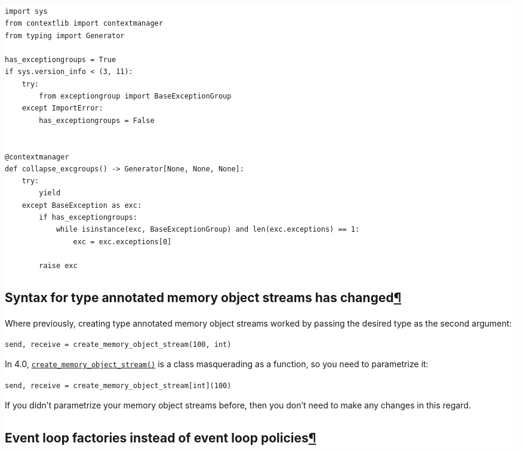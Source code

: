 ```
import sys
from contextlib import contextmanager
from typing import Generator

has_exceptiongroups = True
if sys.version_info < (3, 11):
    try:
        from exceptiongroup import BaseExceptionGroup
    except ImportError:
        has_exceptiongroups = False


@contextmanager
def collapse_excgroups() -> Generator[None, None, None]:
    try:
        yield
    except BaseException as exc:
        if has_exceptiongroups:
            while isinstance(exc, BaseExceptionGroup) and len(exc.exceptions) == 1:
                exc = exc.exceptions[0]

        raise exc

```

## Syntax for type annotated memory object streams has changed[¶](https://anyio.readthedocs.io/en/stable/migration.html#syntax-for-type-annotated-memory-object-streams-has-changed "Link to this heading")

Where previously, creating type annotated memory object streams worked by passing the desired type as the second argument:

```
send, receive = create_memory_object_stream(100, int)

```

In 4.0, [`create_memory_object_stream()`](https://anyio.readthedocs.io/en/stable/api.html#anyio.create_memory_object_stream "anyio.create_memory_object_stream") is a class masquerading as a function, so you need to parametrize it:

```
send, receive = create_memory_object_stream[int](100)

```

If you didn’t parametrize your memory object streams before, then you don’t need to make any changes in this regard.

## Event loop factories instead of event loop policies[¶](https://anyio.readthedocs.io/en/stable/migration.html#event-loop-factories-instead-of-event-loop-policies "Link to this heading")
